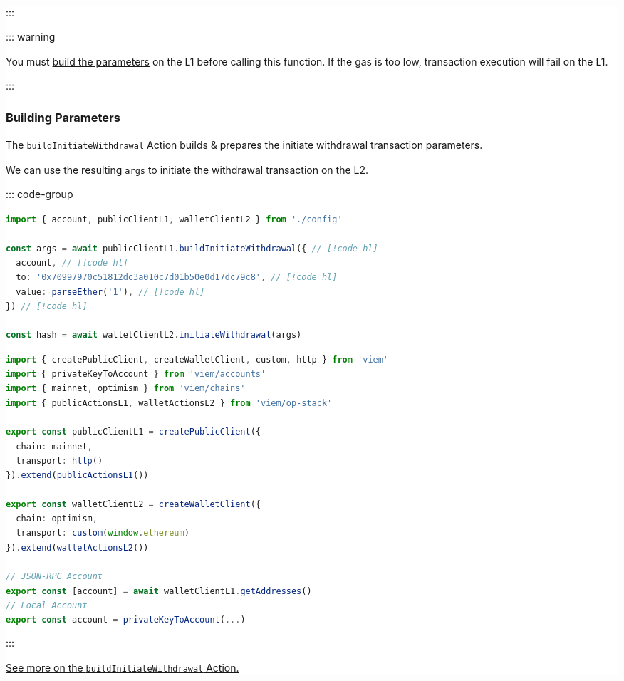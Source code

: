 :::


::: warning

You must [build the parameters](#building-parameters) on the L1 before calling this function. If the gas is too low, transaction execution will fail on the L1.

:::

### Building Parameters

The [`buildInitiateWithdrawal` Action](/op-stack/actions/buildInitiateWithdrawal) builds & prepares the initiate withdrawal transaction parameters. 

We can use the resulting `args` to initiate the withdrawal transaction on the L2.

::: code-group

```ts [example.ts]
import { account, publicClientL1, walletClientL2 } from './config'

const args = await publicClientL1.buildInitiateWithdrawal({ // [!code hl]
  account, // [!code hl]
  to: '0x70997970c51812dc3a010c7d01b50e0d17dc79c8', // [!code hl]
  value: parseEther('1'), // [!code hl]
}) // [!code hl]
 
const hash = await walletClientL2.initiateWithdrawal(args)
```

```ts [config.ts]
import { createPublicClient, createWalletClient, custom, http } from 'viem'
import { privateKeyToAccount } from 'viem/accounts'
import { mainnet, optimism } from 'viem/chains'
import { publicActionsL1, walletActionsL2 } from 'viem/op-stack'

export const publicClientL1 = createPublicClient({
  chain: mainnet,
  transport: http()
}).extend(publicActionsL1())

export const walletClientL2 = createWalletClient({
  chain: optimism,
  transport: custom(window.ethereum)
}).extend(walletActionsL2())

// JSON-RPC Account
export const [account] = await walletClientL1.getAddresses()
// Local Account
export const account = privateKeyToAccount(...)
```

:::

[See more on the `buildInitiateWithdrawal` Action.](/op-stack/actions/buildInitiateWithdrawal)
